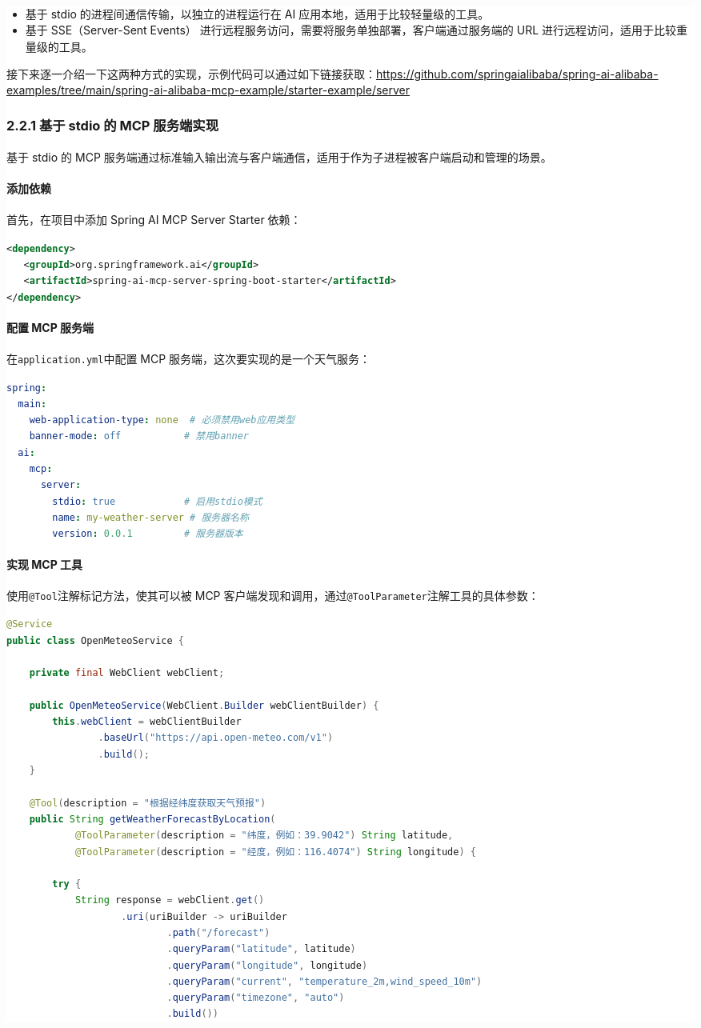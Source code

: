 - 基于 stdio 的进程间通信传输，以独立的进程运行在 AI 应用本地，适用于比较轻量级的工具。
- 基于 SSE（Server-Sent Events） 进行远程服务访问，需要将服务单独部署，客户端通过服务端的 URL 进行远程访问，适用于比较重量级的工具。

接下来逐一介绍一下这两种方式的实现，示例代码可以通过如下链接获取：https://github.com/springaialibaba/spring-ai-alibaba-examples/tree/main/spring-ai-alibaba-mcp-example/starter-example/server

### 2.2.1 基于 stdio 的 MCP 服务端实现

基于 stdio 的 MCP 服务端通过标准输入输出流与客户端通信，适用于作为子进程被客户端启动和管理的场景。

#### 添加依赖

首先，在项目中添加 Spring AI MCP Server Starter 依赖：

```xml
<dependency>
   <groupId>org.springframework.ai</groupId>
   <artifactId>spring-ai-mcp-server-spring-boot-starter</artifactId>
</dependency>
```

#### 配置 MCP 服务端

在`application.yml`中配置 MCP 服务端，这次要实现的是一个天气服务：

```yaml
spring:
  main:
    web-application-type: none  # 必须禁用web应用类型
    banner-mode: off           # 禁用banner
  ai:
    mcp:
      server:
        stdio: true            # 启用stdio模式
        name: my-weather-server # 服务器名称
        version: 0.0.1         # 服务器版本
```

#### 实现 MCP 工具

使用`@Tool`注解标记方法，使其可以被 MCP 客户端发现和调用，通过`@ToolParameter`注解工具的具体参数：

```java
@Service
public class OpenMeteoService {

    private final WebClient webClient;

    public OpenMeteoService(WebClient.Builder webClientBuilder) {
        this.webClient = webClientBuilder
                .baseUrl("https://api.open-meteo.com/v1")
                .build();
    }

    @Tool(description = "根据经纬度获取天气预报")
    public String getWeatherForecastByLocation(
            @ToolParameter(description = "纬度，例如：39.9042") String latitude,
            @ToolParameter(description = "经度，例如：116.4074") String longitude) {

        try {
            String response = webClient.get()
                    .uri(uriBuilder -> uriBuilder
                            .path("/forecast")
                            .queryParam("latitude", latitude)
                            .queryParam("longitude", longitude)
                            .queryParam("current", "temperature_2m,wind_speed_10m")
                            .queryParam("timezone", "auto")
                            .build())
```